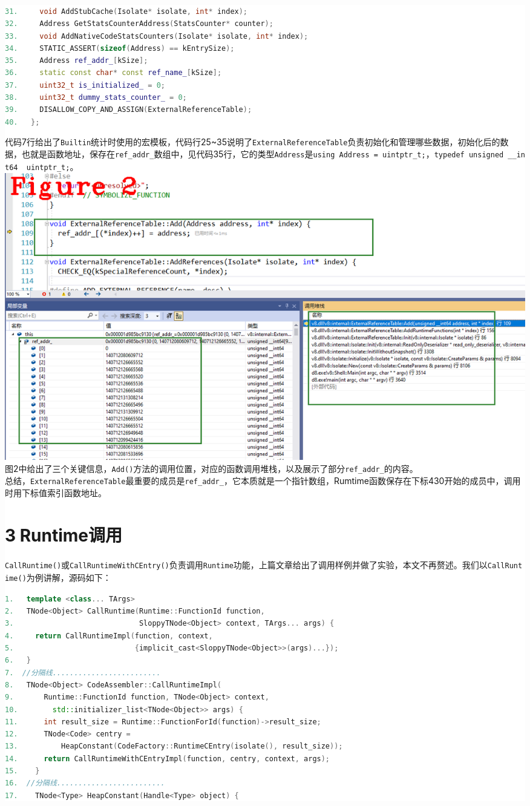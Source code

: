```c++
31.     void AddStubCache(Isolate* isolate, int* index);
32.     Address GetStatsCounterAddress(StatsCounter* counter);
33.     void AddNativeCodeStatsCounters(Isolate* isolate, int* index);
34.     STATIC_ASSERT(sizeof(Address) == kEntrySize);
35.     Address ref_addr_[kSize];
36.     static const char* const ref_name_[kSize];
37.     uint32_t is_initialized_ = 0;
38.     uint32_t dummy_stats_counter_ = 0;
39.     DISALLOW_COPY_AND_ASSIGN(ExternalReferenceTable);
40.   };
```  
代码7行给出了`Builtin`统计时使用的宏模板，代码行25~35说明了`ExternalReferenceTable`负责初始化和管理哪些数据，初始化后的数据，也就是函数地址，保存在`ref_addr_`数组中，见代码35行，它的类型`Address`是`using Address = uintptr_t;`，`typedef unsigned __int64  uintptr_t;`。  
![vavtar](f2.png)  
图2中给出了三个关键信息，`Add()`方法的调用位置，对应的函数调用堆栈，以及展示了部分`ref_addr_`的内容。    
总结，`ExternalReferenceTable`最重要的成员是`ref_addr_`，它本质就是一个指针数组，Rumtime函数保存在下标430开始的成员中，调用时用下标值索引函数地址。  
# 3 Runtime调用  
`CallRuntime()`或`CallRuntimeWithCEntry()`负责调用`Runtime`功能，上篇文章给出了调用样例并做了实验，本文不再赘述。我们以`CallRuntime()`为例讲解，源码如下：  
```c++
1.   template <class... TArgs>
2.   TNode<Object> CallRuntime(Runtime::FunctionId function,
3.                             SloppyTNode<Object> context, TArgs... args) {
4.     return CallRuntimeImpl(function, context,
5.                            {implicit_cast<SloppyTNode<Object>>(args)...});
6.   }
7.  //分隔线.........................
8.   TNode<Object> CodeAssembler::CallRuntimeImpl(
9.       Runtime::FunctionId function, TNode<Object> context,
10.        std::initializer_list<TNode<Object>> args) {
11.      int result_size = Runtime::FunctionForId(function)->result_size;
12.      TNode<Code> centry =
13.          HeapConstant(CodeFactory::RuntimeCEntry(isolate(), result_size));
14.      return CallRuntimeWithCEntryImpl(function, centry, context, args);
15.    }
16.  //分隔线.........................
17.    TNode<Type> HeapConstant(Handle<Type> object) {
```